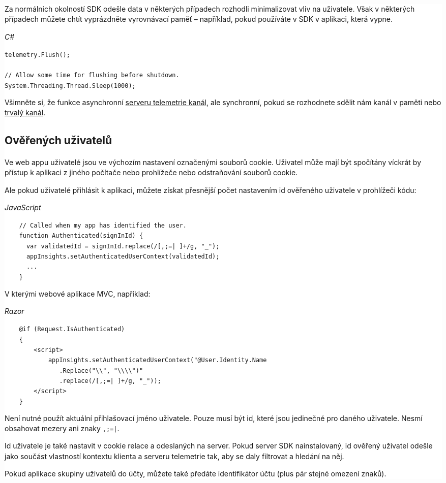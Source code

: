 Za normálních okolností SDK odešle data v některých případech rozhodli minimalizovat vliv na uživatele. Však v některých případech můžete chtít vyprázdněte vyrovnávací paměť – například, pokud používáte v SDK v aplikaci, která vypne.

*C#*

    telemetry.Flush();

    // Allow some time for flushing before shutdown.
    System.Threading.Thread.Sleep(1000);

Všimněte si, že funkce asynchronní [serveru telemetrie kanál](https://www.nuget.org/packages/Microsoft.ApplicationInsights.WindowsServer.TelemetryChannel/), ale synchronní, pokud se rozhodnete sdělit nám kanál v paměti nebo [trvalý kanál](app-insights-api-filtering-sampling.md#persistence-channel).


## <a name="authenticated-users"></a>Ověřených uživatelů

Ve web appu uživatelé jsou ve výchozím nastavení označenými souborů cookie. Uživatel může mají být spočítány víckrát by přístup k aplikaci z jiného počítače nebo prohlížeče nebo odstraňování souborů cookie. 

Ale pokud uživatelé přihlásit k aplikaci, můžete získat přesnější počet nastavením id ověřeného uživatele v prohlížeči kódu:

*JavaScript*

```JS
    // Called when my app has identified the user.
    function Authenticated(signInId) {
      var validatedId = signInId.replace(/[,;=| ]+/g, "_");
      appInsights.setAuthenticatedUserContext(validatedId);
      ...
    }
```

V kterými webové aplikace MVC, například:

*Razor*

        @if (Request.IsAuthenticated)
        {
            <script>
                appInsights.setAuthenticatedUserContext("@User.Identity.Name
                   .Replace("\\", "\\\\")"
                   .replace(/[,;=| ]+/g, "_"));
            </script>
        }

Není nutné použít aktuální přihlašovací jméno uživatele. Pouze musí být id, které jsou jedinečné pro daného uživatele. Nesmí obsahovat mezery ani znaky `,;=|`. 

Id uživatele je také nastavit v cookie relace a odeslaných na server. Pokud server SDK nainstalovaný, id ověřený uživatel odešle jako součást vlastností kontextu klienta a serveru telemetrie tak, aby se daly filtrovat a hledání na něj.

Pokud aplikace skupiny uživatelů do účty, můžete také předáte identifikátor účtu (plus pár stejné omezení znaků).


[client]: app-insights-javascript.md
[config]: app-insights-configuration-with-applicationinsights-config.md
[create]: app-insights-create-new-resource.md
[data]: app-insights-data-retention-privacy.md
[diagnostic]: app-insights-diagnostic-search.md
[exceptions]: app-insights-asp-net-exceptions.md
[greenbrown]: app-insights-asp-net.md
[java]: app-insights-java-get-started.md
[metrics]: app-insights-metrics-explorer.md
[qna]: app-insights-troubleshoot-faq.md
[trace]: app-insights-search-diagnostic-logs.md